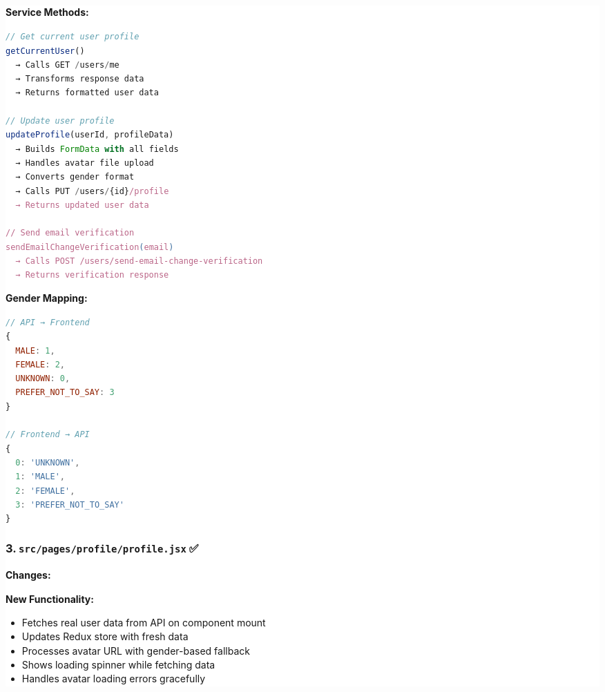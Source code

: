 **Service Methods:**

```javascript
// Get current user profile
getCurrentUser()
  → Calls GET /users/me
  → Transforms response data
  → Returns formatted user data

// Update user profile
updateProfile(userId, profileData)
  → Builds FormData with all fields
  → Handles avatar file upload
  → Converts gender format
  → Calls PUT /users/{id}/profile
  → Returns updated user data

// Send email verification
sendEmailChangeVerification(email)
  → Calls POST /users/send-email-change-verification
  → Returns verification response
```

**Gender Mapping:**

```javascript
// API → Frontend
{
  MALE: 1,
  FEMALE: 2,
  UNKNOWN: 0,
  PREFER_NOT_TO_SAY: 3
}

// Frontend → API
{
  0: 'UNKNOWN',
  1: 'MALE',
  2: 'FEMALE',
  3: 'PREFER_NOT_TO_SAY'
}
```

### 3. `src/pages/profile/profile.jsx` ✅

**Changes:**

**New Functionality:**

- Fetches real user data from API on component mount
- Updates Redux store with fresh data
- Processes avatar URL with gender-based fallback
- Shows loading spinner while fetching data
- Handles avatar loading errors gracefully
